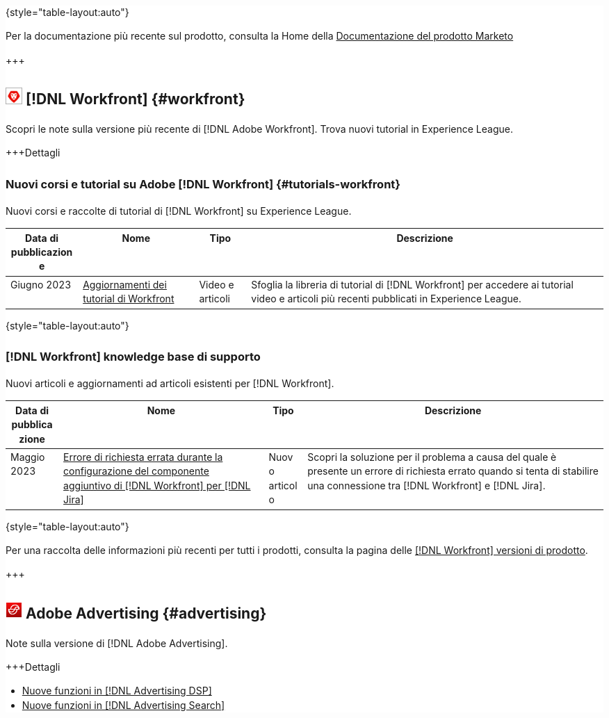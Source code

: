 
{style="table-layout:auto"}

Per la documentazione più recente sul prodotto, consulta la Home della [Documentazione del prodotto Marketo](https://experienceleague.adobe.com/docs/marketo/using/home.html?lang=it)

+++

## ![Icona](/assets/workfront.png) [!DNL Workfront] {#workfront}

Scopri le note sulla versione più recente di [!DNL Adobe Workfront]. Trova nuovi tutorial in Experience League.

+++Dettagli

### Nuovi corsi e tutorial su Adobe [!DNL Workfront] {#tutorials-workfront}

Nuovi corsi e raccolte di tutorial di [!DNL Workfront] su Experience League.

| Data di pubblicazione | Nome | Tipo | Descrizione |
| -----------| ---------- | ---------- | ---------- |
| Giugno 2023 | [Aggiornamenti dei tutorial di Workfront](https://experienceleague.adobe.com/docs/workfront-learn/tutorials-workfront/home.html?lang=it) | Video e articoli | Sfoglia la libreria di tutorial di [!DNL Workfront] per accedere ai tutorial video e articoli più recenti pubblicati in Experience League. |

{style="table-layout:auto"}

### [!DNL Workfront] knowledge base di supporto

Nuovi articoli e aggiornamenti ad articoli esistenti per [!DNL Workfront].

| Data di pubblicazione | Nome | Tipo | Descrizione |
| -----------| ---------- | ---------- | ---------- |
| Maggio 2023 | [Errore di richiesta errata durante la configurazione del componente aggiuntivo di  [!DNL Workfront]  per  [!DNL Jira] ](https://experienceleague.adobe.com/docs/experience-cloud-kcs/kbarticles/KA-22169.html?lang=it) | Nuovo articolo | Scopri la soluzione per il problema a causa del quale è presente un errore di richiesta errato quando si tenta di stabilire una connessione tra [!DNL Workfront] e [!DNL Jira]. |

{style="table-layout:auto"}


Per una raccolta delle informazioni più recenti per tutti i prodotti, consulta la pagina delle [[!DNL Workfront] versioni di prodotto](https://experienceleague.adobe.com/docs/workfront/using/product-announcements/product-releases/product-releases.html?lang=it).

+++

## ![Icona](/assets/advertising-cloud.png) Adobe Advertising {#advertising}

Note sulla versione di [!DNL Adobe Advertising].

+++Dettagli


* [Nuove funzioni in  [!DNL Advertising DSP]](#advertising-dsp)
* [Nuove funzioni in  [!DNL Advertising Search]](#advertising-search)



